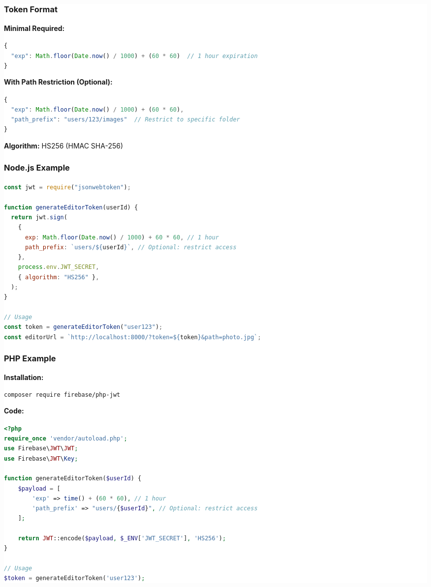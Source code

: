 ### Token Format

**Minimal Required:**

```javascript
{
  "exp": Math.floor(Date.now() / 1000) + (60 * 60)  // 1 hour expiration
}
```

**With Path Restriction (Optional):**

```javascript
{
  "exp": Math.floor(Date.now() / 1000) + (60 * 60),
  "path_prefix": "users/123/images"  // Restrict to specific folder
}
```

**Algorithm:** HS256 (HMAC SHA-256)

### Node.js Example

```javascript
const jwt = require("jsonwebtoken");

function generateEditorToken(userId) {
  return jwt.sign(
    {
      exp: Math.floor(Date.now() / 1000) + 60 * 60, // 1 hour
      path_prefix: `users/${userId}`, // Optional: restrict access
    },
    process.env.JWT_SECRET,
    { algorithm: "HS256" },
  );
}

// Usage
const token = generateEditorToken("user123");
const editorUrl = `http://localhost:8000/?token=${token}&path=photo.jpg`;
```

### PHP Example

**Installation:**

```bash
composer require firebase/php-jwt
```

**Code:**

```php
<?php
require_once 'vendor/autoload.php';
use Firebase\JWT\JWT;
use Firebase\JWT\Key;

function generateEditorToken($userId) {
    $payload = [
        'exp' => time() + (60 * 60), // 1 hour
        'path_prefix' => "users/{$userId}", // Optional: restrict access
    ];

    return JWT::encode($payload, $_ENV['JWT_SECRET'], 'HS256');
}

// Usage
$token = generateEditorToken('user123');
```